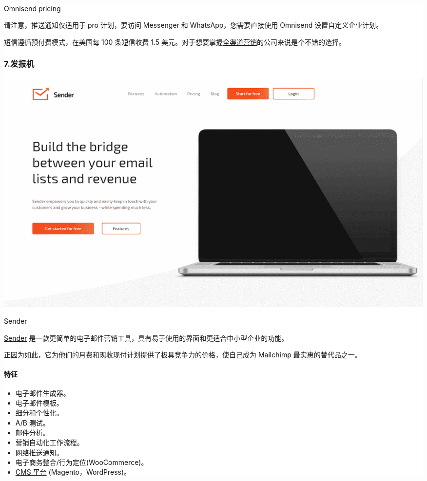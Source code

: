 Omnisend pricing



请注意，推送通知仅适用于 pro 计划，要访问 Messenger 和 WhatsApp，您需要直接使用 Omnisend 设置自定义企业计划。

短信遵循预付费模式，在美国每 100 条短信收费 1.5 美元。对于想要掌握[全渠道营销](https://kinsta.com/blog/ecommerce-statistics/)的公司来说是个不错的选择。

### 7.发报机

![sender](img/19f845a2e39ac04a8d3c54620edf55a0.png)

Sender



[Sender](https://www.sender.net/) 是一款更简单的电子邮件营销工具，具有易于使用的界面和更适合中小型企业的功能。

正因为如此，它为他们的月费和现收现付计划提供了极具竞争力的价格，使自己成为 Mailchimp 最实惠的替代品之一。

#### 特征

*   电子邮件生成器。
*   电子邮件模板。
*   细分和个性化。
*   A/B 测试。
*   邮件分析。
*   营销自动化工作流程。
*   网络推送通知。
*   电子商务整合/行为定位(WooCommerce)。
*   [CMS 平台](https://kinsta.com/knowledgebase/content-management-system/) (Magento，WordPress)。
